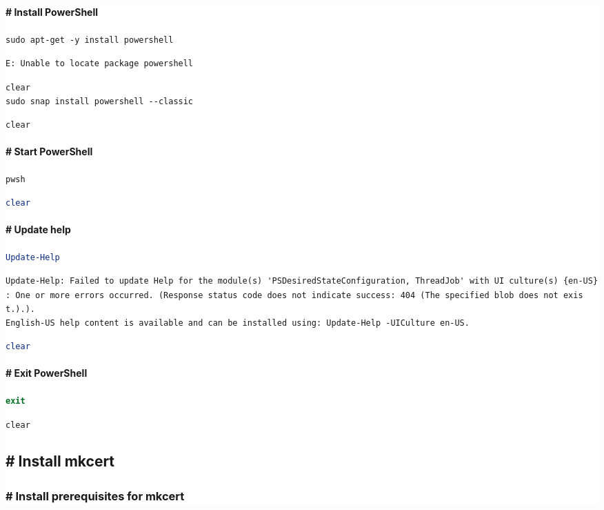 #### # Install PowerShell

```Shell
sudo apt-get -y install powershell
```

```Text
E: Unable to locate package powershell
```

```Shell
clear
sudo snap install powershell --classic
```

```Shell
clear
```

#### # Start PowerShell

```Shell
pwsh
```

```PowerShell
clear
```

#### # Update help

```PowerShell
Update-Help
```

```Text
Update-Help: Failed to update Help for the module(s) 'PSDesiredStateConfiguration, ThreadJob' with UI culture(s) {en-US} : One or more errors occurred. (Response status code does not indicate success: 404 (The specified blob does not exist.).).
English-US help content is available and can be installed using: Update-Help -UICulture en-US.
```

```PowerShell
clear
```

#### # Exit PowerShell

```PowerShell
exit
```

```Shell
clear
```

## # Install mkcert

### # Install prerequisites for mkcert
